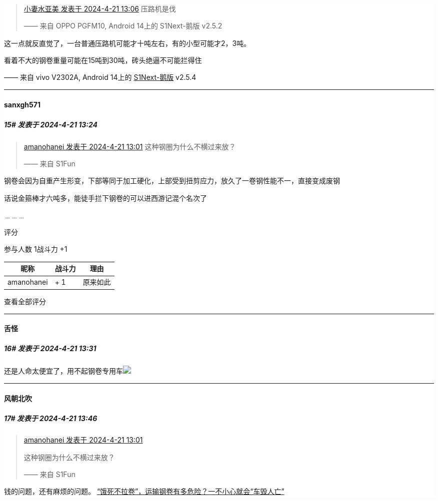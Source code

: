 <blockquote><a href="httphttps://bbs.saraba1st.com/2b/forum.php?mod=redirect&amp;goto=findpost&amp;pid=64668054&amp;ptid=2180778" target="_blank">小妻水亚美 发表于 2024-4-21 13:06</a>
压路机是伐

—— 来自 OPPO PGFM10, Android 14上的 S1Next-鹅版 v2.5.2</blockquote>
这一点就反直觉了，一台普通压路机可能才十吨左右，有的小型可能才2，3吨。

看着不大的钢卷重量可能在15吨到30吨，砖头绝逼不可能拦得住

—— 来自 vivo V2302A, Android 14上的 [S1Next-鹅版](https://github.com/ykrank/S1-Next/releases) v2.5.4

*****

####  sanxgh571  
##### 15#       发表于 2024-4-21 13:24

<blockquote><a href="httphttps://bbs.saraba1st.com/2b/forum.php?mod=redirect&amp;goto=findpost&amp;pid=64668021&amp;ptid=2180778" target="_blank">amanohanei 发表于 2024-4-21 13:01</a>
这种钢圈为什么不横过来放？

—— 来自 S1Fun</blockquote>
钢卷会因为自重产生形变，下部等同于加工硬化，上部受到扭剪应力，放久了一卷钢性能不一，直接变成废钢

话说金箍棒才六吨多，能徒手拦下钢卷的可以进西游记混个名次了

﹍﹍﹍

评分

 参与人数 1战斗力 +1

|昵称|战斗力|理由|
|----|---|---|
| amanohanei| + 1|原来如此|

查看全部评分

*****

####  舌怪  
##### 16#       发表于 2024-4-21 13:31

还是人命太便宜了，用不起钢卷专用车<img src="https://static.saraba1st.com/image/smiley/face2017/001.png" referrerpolicy="no-referrer">

*****

####  风朝北吹  
##### 17#       发表于 2024-4-21 13:46

<blockquote><a href="httphttps://bbs.saraba1st.com/2b/forum.php?mod=redirect&amp;goto=findpost&amp;pid=64668021&amp;ptid=2180778" target="_blank">amanohanei 发表于 2024-4-21 13:01</a>

这种钢圈为什么不横过来放？

—— 来自 S1Fun</blockquote>
钱的问题，还有麻烦的问题。
[“饿死不拉卷”，运输钢卷有多危险？一不小心就会“车毁人亡”](https://www.bilibili.com/video/BV1Wc411L7xL)
